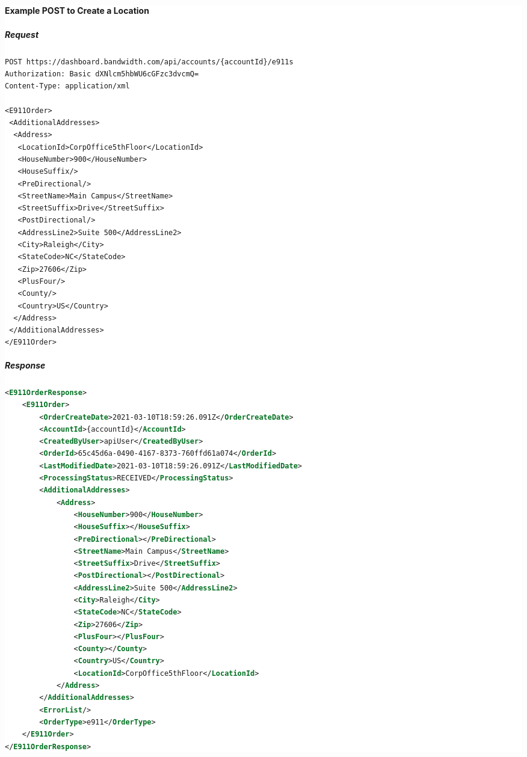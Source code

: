 #### Example POST to Create a Location
##### Request
```http
POST https://dashboard.bandwidth.com/api/accounts/{accountId}/e911s
Authorization: Basic dXNlcm5hbWU6cGFzc3dvcmQ=
Content-Type: application/xml

<E911Order>
 <AdditionalAddresses>
  <Address>
   <LocationId>CorpOffice5thFloor</LocationId>
   <HouseNumber>900</HouseNumber>
   <HouseSuffix/>
   <PreDirectional/>
   <StreetName>Main Campus</StreetName>
   <StreetSuffix>Drive</StreetSuffix>
   <PostDirectional/>
   <AddressLine2>Suite 500</AddressLine2>
   <City>Raleigh</City>
   <StateCode>NC</StateCode>
   <Zip>27606</Zip>
   <PlusFour/>
   <County/>
   <Country>US</Country>
  </Address>
 </AdditionalAddresses>
</E911Order>
```

##### Response
```xml
<E911OrderResponse>
    <E911Order>
        <OrderCreateDate>2021-03-10T18:59:26.091Z</OrderCreateDate>
        <AccountId>{accountId}</AccountId>
        <CreatedByUser>apiUser</CreatedByUser>
        <OrderId>65c45d6a-0490-4167-8373-760ffd61a074</OrderId>
        <LastModifiedDate>2021-03-10T18:59:26.091Z</LastModifiedDate>
        <ProcessingStatus>RECEIVED</ProcessingStatus>
        <AdditionalAddresses>
            <Address>
                <HouseNumber>900</HouseNumber>
                <HouseSuffix></HouseSuffix>
                <PreDirectional></PreDirectional>
                <StreetName>Main Campus</StreetName>
                <StreetSuffix>Drive</StreetSuffix>
                <PostDirectional></PostDirectional>
                <AddressLine2>Suite 500</AddressLine2>
                <City>Raleigh</City>
                <StateCode>NC</StateCode>
                <Zip>27606</Zip>
                <PlusFour></PlusFour>
                <County></County>
                <Country>US</Country>
                <LocationId>CorpOffice5thFloor</LocationId>
            </Address>
        </AdditionalAddresses>
        <ErrorList/>
        <OrderType>e911</OrderType>
    </E911Order>
</E911OrderResponse>
```
